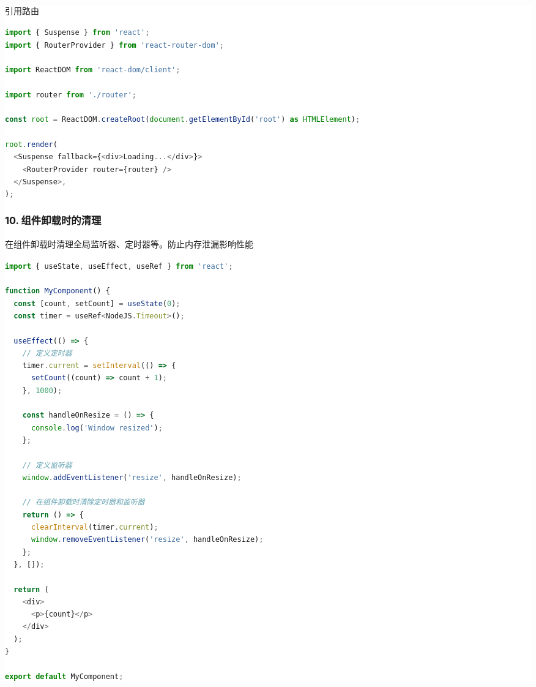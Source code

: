 引用路由

```js
import { Suspense } from 'react';
import { RouterProvider } from 'react-router-dom';

import ReactDOM from 'react-dom/client';

import router from './router';

const root = ReactDOM.createRoot(document.getElementById('root') as HTMLElement);

root.render(
  <Suspense fallback={<div>Loading...</div>}>
    <RouterProvider router={router} />
  </Suspense>,
);
```

### 10. 组件卸载时的清理

在组件卸载时清理全局监听器、定时器等。防止内存泄漏影响性能

```js
import { useState, useEffect, useRef } from 'react';

function MyComponent() {
  const [count, setCount] = useState(0);
  const timer = useRef<NodeJS.Timeout>();

  useEffect(() => {
    // 定义定时器
    timer.current = setInterval(() => {
      setCount((count) => count + 1);
    }, 1000);

    const handleOnResize = () => {
      console.log('Window resized');
    };

    // 定义监听器
    window.addEventListener('resize', handleOnResize);

    // 在组件卸载时清除定时器和监听器
    return () => {
      clearInterval(timer.current);
      window.removeEventListener('resize', handleOnResize);
    };
  }, []);

  return (
    <div>
      <p>{count}</p>
    </div>
  );
}

export default MyComponent;
```
